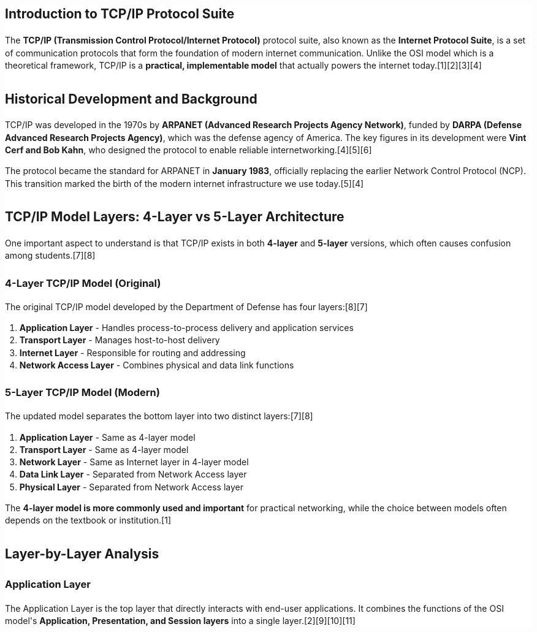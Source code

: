 ## Introduction to TCP/IP Protocol Suite

The **TCP/IP (Transmission Control Protocol/Internet Protocol)** protocol suite, also known as the **Internet Protocol Suite**, is a set of communication protocols that form the foundation of modern internet communication. Unlike the OSI model which is a theoretical framework, TCP/IP is a **practical, implementable model** that actually powers the internet today.[1][2][3][4]

## Historical Development and Background

TCP/IP was developed in the 1970s by **ARPANET (Advanced Research Projects Agency Network)**, funded by **DARPA (Defense Advanced Research Projects Agency)**, which was the defense agency of America. The key figures in its development were **Vint Cerf and Bob Kahn**, who designed the protocol to enable reliable internetworking.[4][5][6]

The protocol became the standard for ARPANET in **January 1983**, officially replacing the earlier Network Control Protocol (NCP). This transition marked the birth of the modern internet infrastructure we use today.[5][4]

## TCP/IP Model Layers: 4-Layer vs 5-Layer Architecture

One important aspect to understand is that TCP/IP exists in both **4-layer** and **5-layer** versions, which often causes confusion among students.[7][8]

### 4-Layer TCP/IP Model (Original)
The original TCP/IP model developed by the Department of Defense has four layers:[8][7]

1. **Application Layer** - Handles process-to-process delivery and application services
2. **Transport Layer** - Manages host-to-host delivery  
3. **Internet Layer** - Responsible for routing and addressing
4. **Network Access Layer** - Combines physical and data link functions

### 5-Layer TCP/IP Model (Modern)
The updated model separates the bottom layer into two distinct layers:[7][8]

1. **Application Layer** - Same as 4-layer model
2. **Transport Layer** - Same as 4-layer model  
3. **Network Layer** - Same as Internet layer in 4-layer model
4. **Data Link Layer** - Separated from Network Access layer
5. **Physical Layer** - Separated from Network Access layer

The **4-layer model is more commonly used and important** for practical networking, while the choice between models often depends on the textbook or institution.[1]

## Layer-by-Layer Analysis

### Application Layer

The Application Layer is the top layer that directly interacts with end-user applications. It combines the functions of the OSI model's **Application, Presentation, and Session layers** into a single layer.[2][9][10][11]
